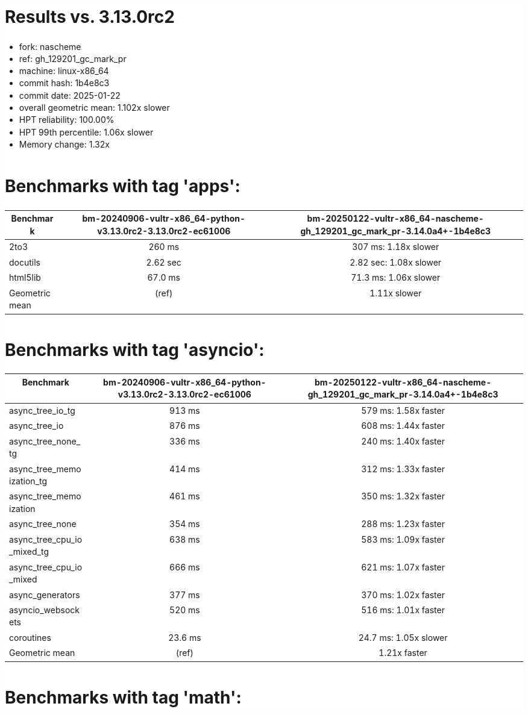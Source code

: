 # Results vs. 3.13.0rc2

- fork: nascheme
- ref: gh_129201_gc_mark_pr
- machine: linux-x86_64
- commit hash: 1b4e8c3
- commit date: 2025-01-22
- overall geometric mean: 1.102x slower
- HPT reliability: 100.00%
- HPT 99th percentile: 1.06x slower
- Memory change: 1.32x

Benchmarks with tag 'apps':
===========================

| Benchmark      | bm-20240906-vultr-x86_64-python-v3.13.0rc2-3.13.0rc2-ec61006 | bm-20250122-vultr-x86_64-nascheme-gh_129201_gc_mark_pr-3.14.0a4+-1b4e8c3 |
|----------------|:------------------------------------------------------------:|:------------------------------------------------------------------------:|
| 2to3           | 260 ms                                                       | 307 ms: 1.18x slower                                                     |
| docutils       | 2.62 sec                                                     | 2.82 sec: 1.08x slower                                                   |
| html5lib       | 67.0 ms                                                      | 71.3 ms: 1.06x slower                                                    |
| Geometric mean | (ref)                                                        | 1.11x slower                                                             |

Benchmarks with tag 'asyncio':
==============================

| Benchmark                  | bm-20240906-vultr-x86_64-python-v3.13.0rc2-3.13.0rc2-ec61006 | bm-20250122-vultr-x86_64-nascheme-gh_129201_gc_mark_pr-3.14.0a4+-1b4e8c3 |
|----------------------------|:------------------------------------------------------------:|:------------------------------------------------------------------------:|
| async_tree_io_tg           | 913 ms                                                       | 579 ms: 1.58x faster                                                     |
| async_tree_io              | 876 ms                                                       | 608 ms: 1.44x faster                                                     |
| async_tree_none_tg         | 336 ms                                                       | 240 ms: 1.40x faster                                                     |
| async_tree_memoization_tg  | 414 ms                                                       | 312 ms: 1.33x faster                                                     |
| async_tree_memoization     | 461 ms                                                       | 350 ms: 1.32x faster                                                     |
| async_tree_none            | 354 ms                                                       | 288 ms: 1.23x faster                                                     |
| async_tree_cpu_io_mixed_tg | 638 ms                                                       | 583 ms: 1.09x faster                                                     |
| async_tree_cpu_io_mixed    | 666 ms                                                       | 621 ms: 1.07x faster                                                     |
| async_generators           | 377 ms                                                       | 370 ms: 1.02x faster                                                     |
| asyncio_websockets         | 520 ms                                                       | 516 ms: 1.01x faster                                                     |
| coroutines                 | 23.6 ms                                                      | 24.7 ms: 1.05x slower                                                    |
| Geometric mean             | (ref)                                                        | 1.21x faster                                                             |

Benchmarks with tag 'math':
===========================
